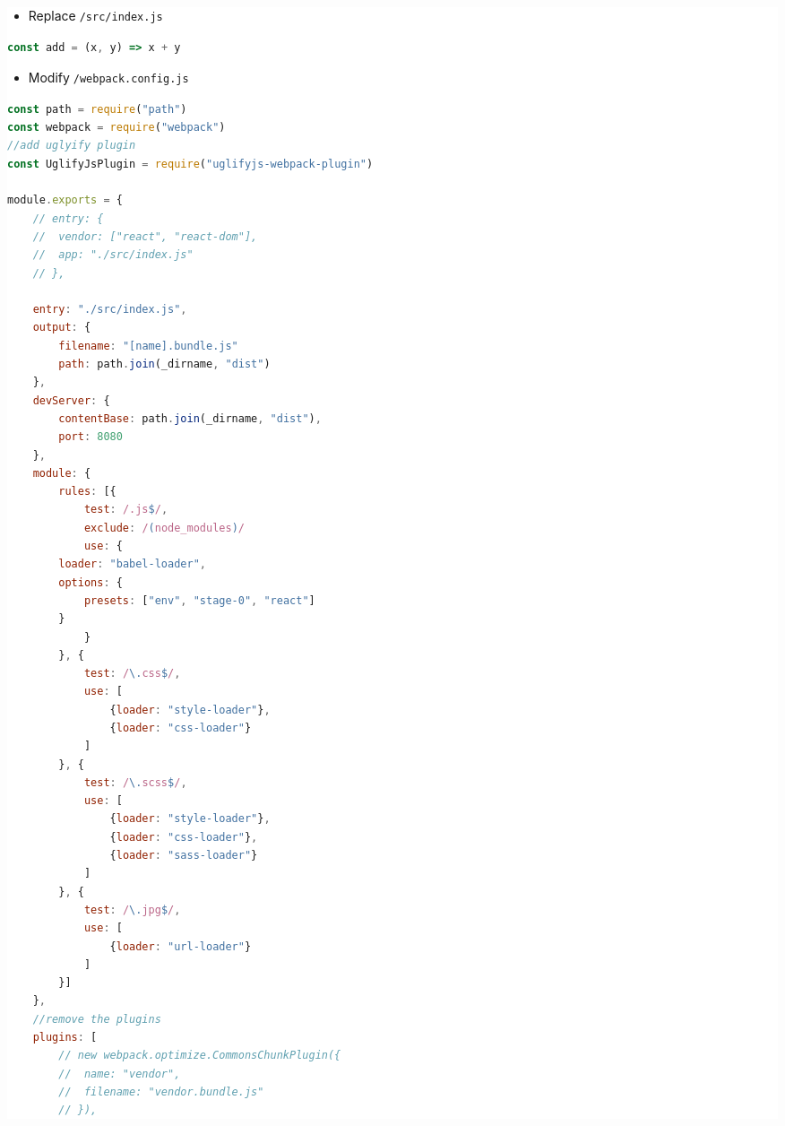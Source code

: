 - Replace `/src/index.js`

``` js
const add = (x, y) => x + y
```

- Modify `/webpack.config.js`

``` js
const path = require("path")
const webpack = require("webpack")
//add uglyify plugin
const UglifyJsPlugin = require("uglifyjs-webpack-plugin")

module.exports = {
	// entry: {
	// 	vendor: ["react", "react-dom"],
	// 	app: "./src/index.js"
	// },

	entry: "./src/index.js",
	output: {
		filename: "[name].bundle.js"
		path: path.join(_dirname, "dist")
	},
	devServer: {
		contentBase: path.join(_dirname, "dist"),
		port: 8080
	},
	module: {
		rules: [{
			test: /.js$/,
			exclude: /(node_modules)/
			use: {
		loader: "babel-loader",
		options: {
			presets: ["env", "stage-0", "react"]
		}
			}
		}, {
			test: /\.css$/,
			use: [
				{loader: "style-loader"},
				{loader: "css-loader"}
			]
		}, {
			test: /\.scss$/,
			use: [
				{loader: "style-loader"},
				{loader: "css-loader"},
				{loader: "sass-loader"}
			]
		}, {
			test: /\.jpg$/,
			use: [
				{loader: "url-loader"}
			]
		}]
    },
	//remove the plugins
	plugins: [
		// new webpack.optimize.CommonsChunkPlugin({
		// 	name: "vendor",
		// 	filename: "vendor.bundle.js"
		// }),
```